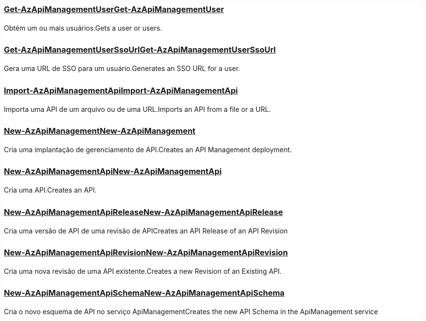 ### [<span data-ttu-id="a9b53-169">Get-AzApiManagementUser</span><span class="sxs-lookup"><span data-stu-id="a9b53-169">Get-AzApiManagementUser</span></span>](Get-AzApiManagementUser.md)
<span data-ttu-id="a9b53-170">Obtém um ou mais usuários.</span><span class="sxs-lookup"><span data-stu-id="a9b53-170">Gets a user or users.</span></span>

### [<span data-ttu-id="a9b53-171">Get-AzApiManagementUserSsoUrl</span><span class="sxs-lookup"><span data-stu-id="a9b53-171">Get-AzApiManagementUserSsoUrl</span></span>](Get-AzApiManagementUserSsoUrl.md)
<span data-ttu-id="a9b53-172">Gera uma URL de SSO para um usuário.</span><span class="sxs-lookup"><span data-stu-id="a9b53-172">Generates an SSO URL for a user.</span></span>

### [<span data-ttu-id="a9b53-173">Import-AzApiManagementApi</span><span class="sxs-lookup"><span data-stu-id="a9b53-173">Import-AzApiManagementApi</span></span>](Import-AzApiManagementApi.md)
<span data-ttu-id="a9b53-174">Importa uma API de um arquivo ou de uma URL.</span><span class="sxs-lookup"><span data-stu-id="a9b53-174">Imports an API from a file or a URL.</span></span>

### [<span data-ttu-id="a9b53-175">New-AzApiManagement</span><span class="sxs-lookup"><span data-stu-id="a9b53-175">New-AzApiManagement</span></span>](New-AzApiManagement.md)
<span data-ttu-id="a9b53-176">Cria uma implantação de gerenciamento de API.</span><span class="sxs-lookup"><span data-stu-id="a9b53-176">Creates an API Management deployment.</span></span>

### [<span data-ttu-id="a9b53-177">New-AzApiManagementApi</span><span class="sxs-lookup"><span data-stu-id="a9b53-177">New-AzApiManagementApi</span></span>](New-AzApiManagementApi.md)
<span data-ttu-id="a9b53-178">Cria uma API.</span><span class="sxs-lookup"><span data-stu-id="a9b53-178">Creates an API.</span></span>

### [<span data-ttu-id="a9b53-179">New-AzApiManagementApiRelease</span><span class="sxs-lookup"><span data-stu-id="a9b53-179">New-AzApiManagementApiRelease</span></span>](New-AzApiManagementApiRelease.md)
<span data-ttu-id="a9b53-180">Cria uma versão de API de uma revisão de API</span><span class="sxs-lookup"><span data-stu-id="a9b53-180">Creates an API Release of an API Revision</span></span>

### [<span data-ttu-id="a9b53-181">New-AzApiManagementApiRevision</span><span class="sxs-lookup"><span data-stu-id="a9b53-181">New-AzApiManagementApiRevision</span></span>](New-AzApiManagementApiRevision.md)
<span data-ttu-id="a9b53-182">Cria uma nova revisão de uma API existente.</span><span class="sxs-lookup"><span data-stu-id="a9b53-182">Creates a new Revision of an Existing API.</span></span>

### [<span data-ttu-id="a9b53-183">New-AzApiManagementApiSchema</span><span class="sxs-lookup"><span data-stu-id="a9b53-183">New-AzApiManagementApiSchema</span></span>](New-AzApiManagementApiSchema.md)
<span data-ttu-id="a9b53-184">Cria o novo esquema de API no serviço ApiManagement</span><span class="sxs-lookup"><span data-stu-id="a9b53-184">Creates the new API Schema in the ApiManagement service</span></span>
